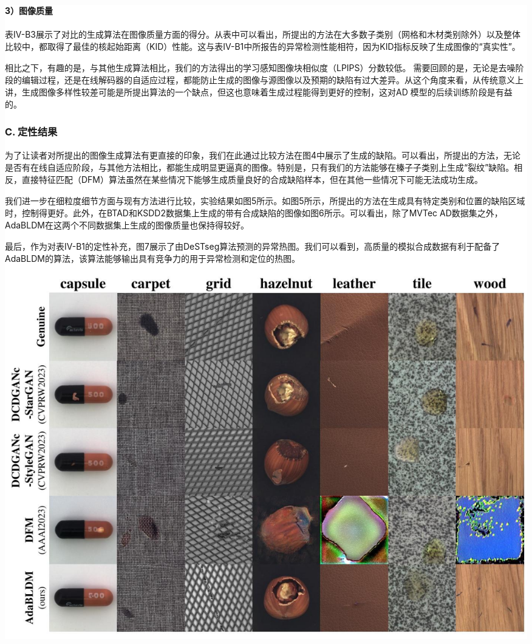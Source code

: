 #### 3）图像质量

表IV-B3展示了对比的生成算法在图像质量方面的得分。从表中可以看出，所提出的方法在大多数子类别（网格和木材类别除外）以及整体比较中，都取得了最佳的核起始距离（KID）性能。这与表IV-B1中所报告的异常检测性能相符，因为KID指标反映了生成图像的“真实性”。

相比之下，有趣的是，与其他生成算法相比，我们的方法得出的学习感知图像块相似度（LPIPS）分数较低。
需要回顾的是，无论是去噪阶段的编辑过程，还是在线解码器的自适应过程，都能防止生成的图像与源图像以及预期的缺陷有过大差异。从这个角度来看，从传统意义上讲，生成图像多样性较差可能是所提出算法的一个缺点，但这也意味着生成过程能得到更好的控制，这对AD
模型的后续训练阶段是有益的。

### C. 定性结果

为了让读者对所提出的图像生成算法有更直接的印象，我们在此通过比较方法在图4中展示了生成的缺陷。可以看出，所提出的方法，无论是否有在线自适应阶段，与其他方法相比，都能生成明显更逼真的图像。特别是，只有我们的方法能够在榛子子类别上生成“裂纹”缺陷。相反，直接特征匹配（DFM）算法虽然在某些情况下能够生成质量良好的合成缺陷样本，但在其他一些情况下可能无法成功生成。

我们进一步在细粒度细节方面与现有方法进行比较，实验结果如图5所示。如图5所示，所提出的方法在生成具有特定类别和位置的缺陷区域时，控制得更好。此外，在BTAD和KSDD2数据集上生成的带有合成缺陷的图像如图6所示。可以看出，除了MVTec
AD数据集之外，AdaBLDM在这两个不同数据集上生成的图像质量也保持得较好。

最后，作为对表IV-B1的定性补充，图7展示了由DeSTseg算法预测的异常热图。我们可以看到，高质量的模拟合成数据有利于配备了AdaBLDM的算法，该算法能够输出具有竞争力的用于异常检测和定位的热图。

![Image](media/cac34dcb1bb2fe364cf04f2c35cfd46b34c86209.png)
